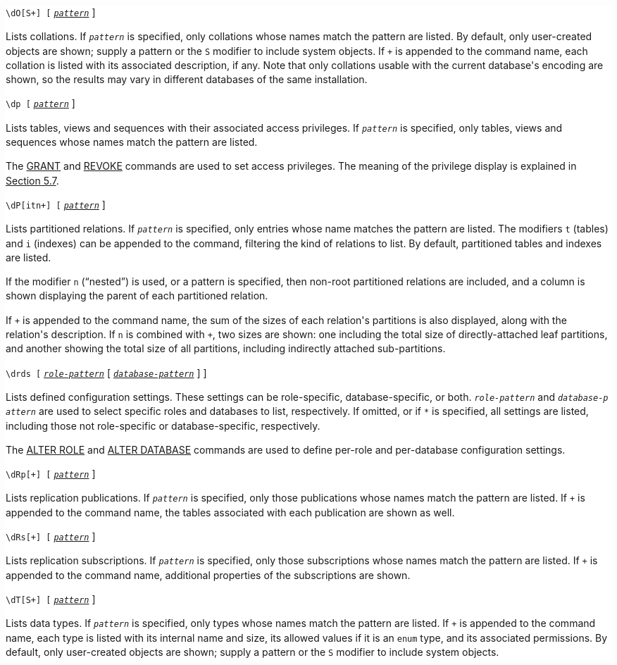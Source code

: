 `\dO[S+] [` [_`pattern`_](https://www.postgresql.org/docs/12/app-psql.html#APP-PSQL-PATTERNS) \]

Lists collations. If _`pattern`_ is specified, only collations whose names match the pattern are listed. By default, only user-created objects are shown; supply a pattern or the `S` modifier to include system objects. If `+` is appended to the command name, each collation is listed with its associated description, if any. Note that only collations usable with the current database's encoding are shown, so the results may vary in different databases of the same installation.

`\dp [` [_`pattern`_](https://www.postgresql.org/docs/12/app-psql.html#APP-PSQL-PATTERNS) \]

Lists tables, views and sequences with their associated access privileges. If _`pattern`_ is specified, only tables, views and sequences whose names match the pattern are listed.

The [GRANT](https://www.postgresql.org/docs/12/sql-grant.html) and [REVOKE](https://www.postgresql.org/docs/12/sql-revoke.html) commands are used to set access privileges. The meaning of the privilege display is explained in [Section 5.7](https://www.postgresql.org/docs/12/ddl-priv.html).

`\dP[itn+] [` [_`pattern`_](https://www.postgresql.org/docs/12/app-psql.html#APP-PSQL-PATTERNS) \]

Lists partitioned relations. If _`pattern`_ is specified, only entries whose name matches the pattern are listed. The modifiers `t` \(tables\) and `i` \(indexes\) can be appended to the command, filtering the kind of relations to list. By default, partitioned tables and indexes are listed.

If the modifier `n` \(“nested”\) is used, or a pattern is specified, then non-root partitioned relations are included, and a column is shown displaying the parent of each partitioned relation.

If `+` is appended to the command name, the sum of the sizes of each relation's partitions is also displayed, along with the relation's description. If `n` is combined with `+`, two sizes are shown: one including the total size of directly-attached leaf partitions, and another showing the total size of all partitions, including indirectly attached sub-partitions.

`\drds [` [_`role-pattern`_](https://www.postgresql.org/docs/12/app-psql.html#APP-PSQL-PATTERNS) \[ [_`database-pattern`_](https://www.postgresql.org/docs/12/app-psql.html#APP-PSQL-PATTERNS) \] \]

Lists defined configuration settings. These settings can be role-specific, database-specific, or both. _`role-pattern`_ and _`database-pattern`_ are used to select specific roles and databases to list, respectively. If omitted, or if `*` is specified, all settings are listed, including those not role-specific or database-specific, respectively.

The [ALTER ROLE](https://www.postgresql.org/docs/12/sql-alterrole.html) and [ALTER DATABASE](https://www.postgresql.org/docs/12/sql-alterdatabase.html) commands are used to define per-role and per-database configuration settings.

`\dRp[+] [` [_`pattern`_](https://www.postgresql.org/docs/12/app-psql.html#APP-PSQL-PATTERNS) \]

Lists replication publications. If _`pattern`_ is specified, only those publications whose names match the pattern are listed. If `+` is appended to the command name, the tables associated with each publication are shown as well.

`\dRs[+] [` [_`pattern`_](https://www.postgresql.org/docs/12/app-psql.html#APP-PSQL-PATTERNS) \]

Lists replication subscriptions. If _`pattern`_ is specified, only those subscriptions whose names match the pattern are listed. If `+` is appended to the command name, additional properties of the subscriptions are shown.

`\dT[S+] [` [_`pattern`_](https://www.postgresql.org/docs/12/app-psql.html#APP-PSQL-PATTERNS) \]

Lists data types. If _`pattern`_ is specified, only types whose names match the pattern are listed. If `+` is appended to the command name, each type is listed with its internal name and size, its allowed values if it is an `enum` type, and its associated permissions. By default, only user-created objects are shown; supply a pattern or the `S` modifier to include system objects.
